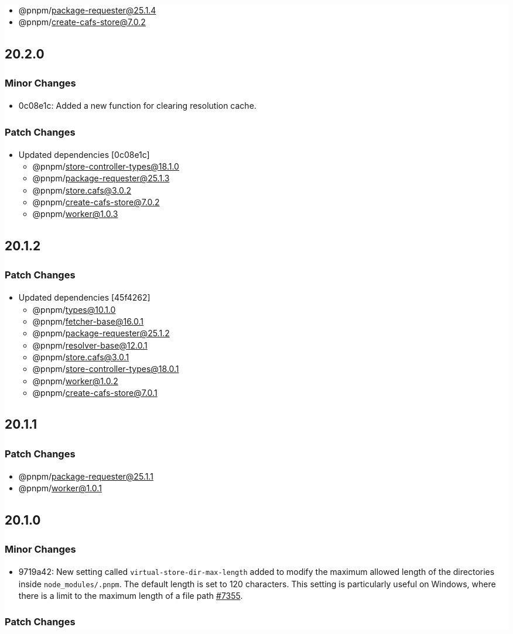 - @pnpm/package-requester@25.1.4
- @pnpm/create-cafs-store@7.0.2

## 20.2.0

### Minor Changes

- 0c08e1c: Added a new function for clearing resolution cache.

### Patch Changes

- Updated dependencies [0c08e1c]
  - @pnpm/store-controller-types@18.1.0
  - @pnpm/package-requester@25.1.3
  - @pnpm/store.cafs@3.0.2
  - @pnpm/create-cafs-store@7.0.2
  - @pnpm/worker@1.0.3

## 20.1.2

### Patch Changes

- Updated dependencies [45f4262]
  - @pnpm/types@10.1.0
  - @pnpm/fetcher-base@16.0.1
  - @pnpm/package-requester@25.1.2
  - @pnpm/resolver-base@12.0.1
  - @pnpm/store.cafs@3.0.1
  - @pnpm/store-controller-types@18.0.1
  - @pnpm/worker@1.0.2
  - @pnpm/create-cafs-store@7.0.1

## 20.1.1

### Patch Changes

- @pnpm/package-requester@25.1.1
- @pnpm/worker@1.0.1

## 20.1.0

### Minor Changes

- 9719a42: New setting called `virtual-store-dir-max-length` added to modify the maximum allowed length of the directories inside `node_modules/.pnpm`. The default length is set to 120 characters. This setting is particularly useful on Windows, where there is a limit to the maximum length of a file path [#7355](https://github.com/pnpm/pnpm/issues/7355).

### Patch Changes

